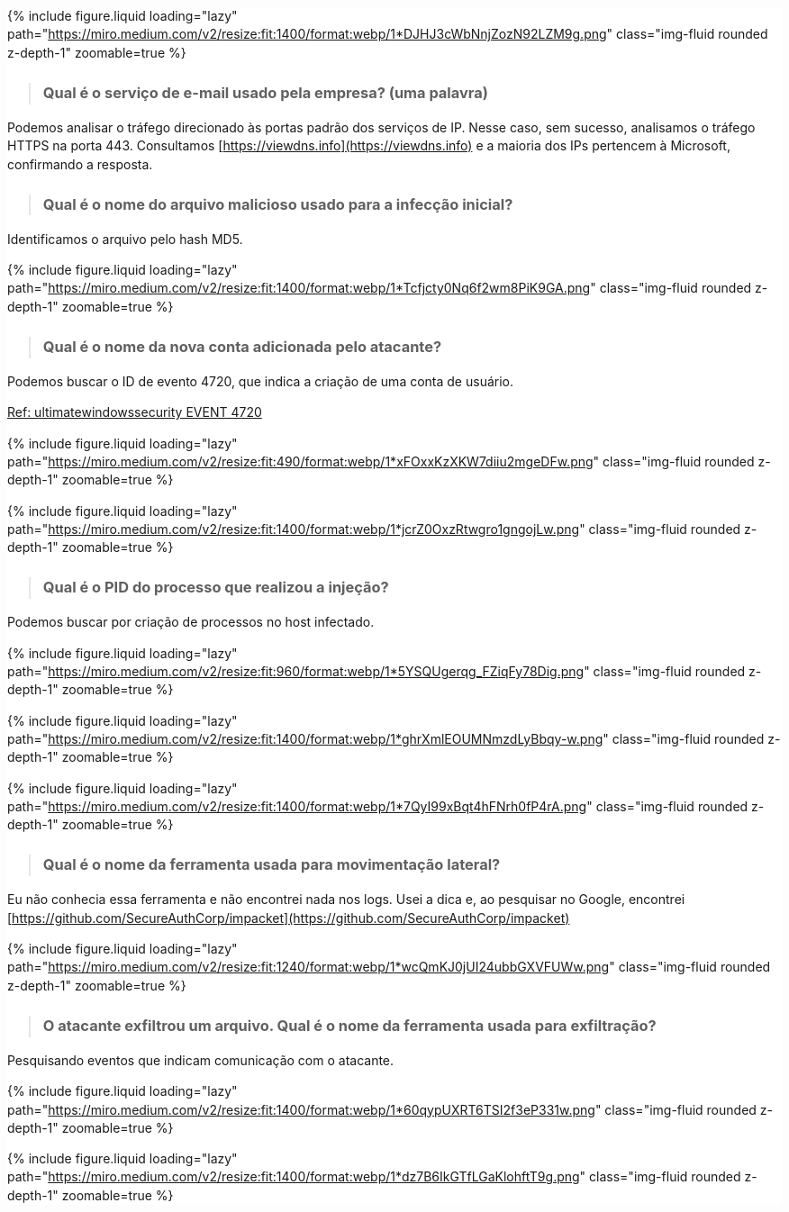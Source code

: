 {% include figure.liquid loading="lazy" path="https://miro.medium.com/v2/resize:fit:1400/format:webp/1*DJHJ3cWbNnjZozN92LZM9g.png" class="img-fluid rounded z-depth-1" zoomable=true %}

> ### **Qual é o serviço de e-mail usado pela empresa? (uma palavra)**

Podemos analisar o tráfego direcionado às portas padrão dos serviços de IP. Nesse caso, sem sucesso, analisamos o tráfego HTTPS na porta 443. Consultamos [https://viewdns.info](https://viewdns.info) e a maioria dos IPs pertencem à Microsoft, confirmando a resposta.

> ### **Qual é o nome do arquivo malicioso usado para a infecção inicial?**

Identificamos o arquivo pelo hash MD5.

{% include figure.liquid loading="lazy" path="https://miro.medium.com/v2/resize:fit:1400/format:webp/1*Tcfjcty0Nq6f2wm8PiK9GA.png" class="img-fluid rounded z-depth-1" zoomable=true %}

> ### **Qual é o nome da nova conta adicionada pelo atacante?**

Podemos buscar o ID de evento 4720, que indica a criação de uma conta de usuário.

[Ref: ultimatewindowssecurity EVENT 4720](https://www.ultimatewindowssecurity.com/securitylog/encyclopedia/event.aspx?eventid=4720)

{% include figure.liquid loading="lazy" path="https://miro.medium.com/v2/resize:fit:490/format:webp/1*xFOxxKzXKW7diiu2mgeDFw.png" class="img-fluid rounded z-depth-1" zoomable=true %}

{% include figure.liquid loading="lazy" path="https://miro.medium.com/v2/resize:fit:1400/format:webp/1*jcrZ0OxzRtwgro1gngojLw.png" class="img-fluid rounded z-depth-1" zoomable=true %}

> ### **Qual é o PID do processo que realizou a injeção?**

Podemos buscar por criação de processos no host infectado.

{% include figure.liquid loading="lazy" path="https://miro.medium.com/v2/resize:fit:960/format:webp/1*5YSQUgerqg_FZiqFy78Dig.png" class="img-fluid rounded z-depth-1" zoomable=true %}

{% include figure.liquid loading="lazy" path="https://miro.medium.com/v2/resize:fit:1400/format:webp/1*ghrXmlEOUMNmzdLyBbqy-w.png" class="img-fluid rounded z-depth-1" zoomable=true %}

{% include figure.liquid loading="lazy" path="https://miro.medium.com/v2/resize:fit:1400/format:webp/1*7QyI99xBqt4hFNrh0fP4rA.png" class="img-fluid rounded z-depth-1" zoomable=true %}

> ### **Qual é o nome da ferramenta usada para movimentação lateral?**

Eu não conhecia essa ferramenta e não encontrei nada nos logs. Usei a dica e, ao pesquisar no Google, encontrei [https://github.com/SecureAuthCorp/impacket](https://github.com/SecureAuthCorp/impacket)

{% include figure.liquid loading="lazy" path="https://miro.medium.com/v2/resize:fit:1240/format:webp/1*wcQmKJ0jUI24ubbGXVFUWw.png" class="img-fluid rounded z-depth-1" zoomable=true %}

> ### **O atacante exfiltrou um arquivo. Qual é o nome da ferramenta usada para exfiltração?**

Pesquisando eventos que indicam comunicação com o atacante.

{% include figure.liquid loading="lazy" path="https://miro.medium.com/v2/resize:fit:1400/format:webp/1*60qypUXRT6TSI2f3eP331w.png" class="img-fluid rounded z-depth-1" zoomable=true %}

{% include figure.liquid loading="lazy" path="https://miro.medium.com/v2/resize:fit:1400/format:webp/1*dz7B6IkGTfLGaKlohftT9g.png" class="img-fluid rounded z-depth-1" zoomable=true %}
